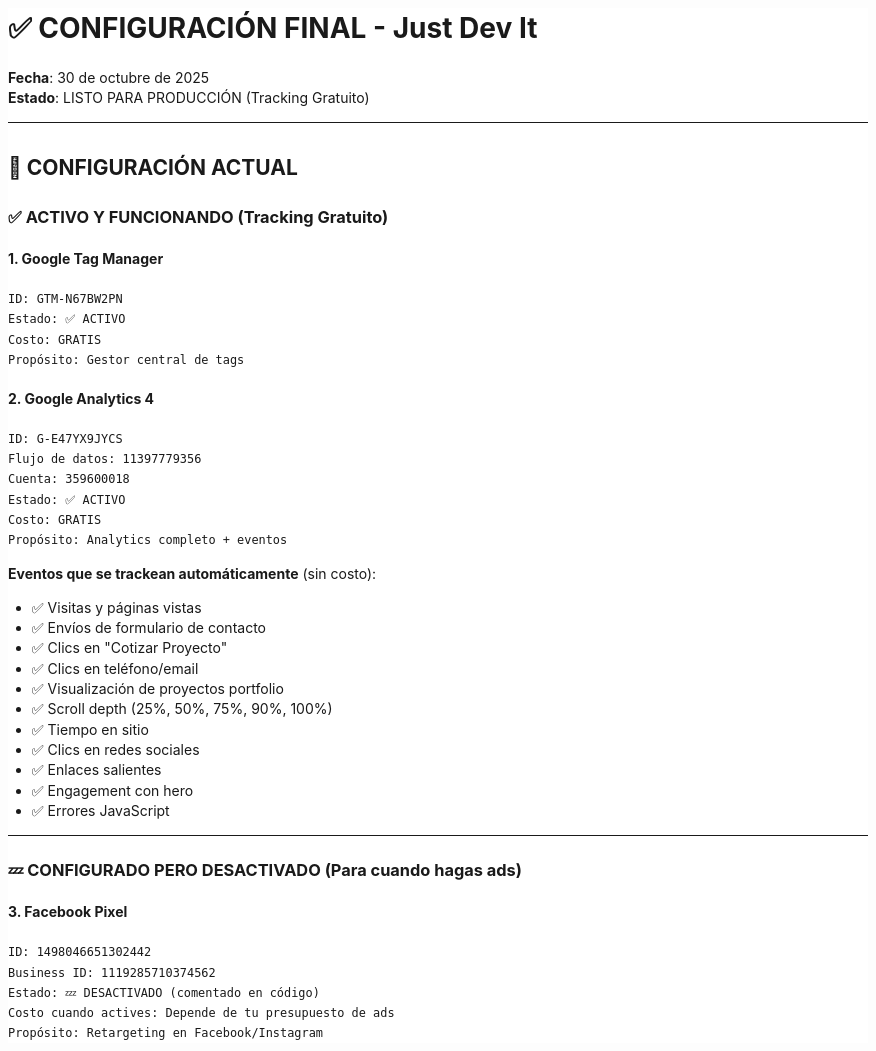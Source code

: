 # ✅ CONFIGURACIÓN FINAL - Just Dev It

**Fecha**: 30 de octubre de 2025  
**Estado**: LISTO PARA PRODUCCIÓN (Tracking Gratuito)

---

## 🎯 CONFIGURACIÓN ACTUAL

### ✅ ACTIVO Y FUNCIONANDO (Tracking Gratuito)

#### 1. Google Tag Manager
```
ID: GTM-N67BW2PN
Estado: ✅ ACTIVO
Costo: GRATIS
Propósito: Gestor central de tags
```

#### 2. Google Analytics 4
```
ID: G-E47YX9JYCS
Flujo de datos: 11397779356
Cuenta: 359600018
Estado: ✅ ACTIVO
Costo: GRATIS
Propósito: Analytics completo + eventos
```

**Eventos que se trackean automáticamente** (sin costo):
- ✅ Visitas y páginas vistas
- ✅ Envíos de formulario de contacto
- ✅ Clics en "Cotizar Proyecto"
- ✅ Clics en teléfono/email
- ✅ Visualización de proyectos portfolio
- ✅ Scroll depth (25%, 50%, 75%, 90%, 100%)
- ✅ Tiempo en sitio
- ✅ Clics en redes sociales
- ✅ Enlaces salientes
- ✅ Engagement con hero
- ✅ Errores JavaScript

---

### 💤 CONFIGURADO PERO DESACTIVADO (Para cuando hagas ads)

#### 3. Facebook Pixel
```
ID: 1498046651302442
Business ID: 1119285710374562
Estado: 💤 DESACTIVADO (comentado en código)
Costo cuando actives: Depende de tu presupuesto de ads
Propósito: Retargeting en Facebook/Instagram
```
